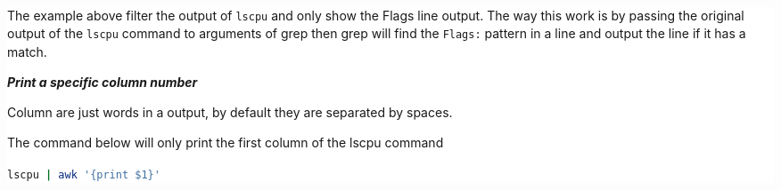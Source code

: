 The example above filter the output of `lscpu` and only show the Flags line output. The way this work is by passing the original output of the `lscpu` command to arguments of grep then grep will find the `Flags:` pattern in a line and output the line if it has a match.

_**Print a specific column number**_


Column are just words in a output, by default they are separated by spaces.

The command below will only print the first column of the lscpu command

```bash
lscpu | awk '{print $1}'
```
